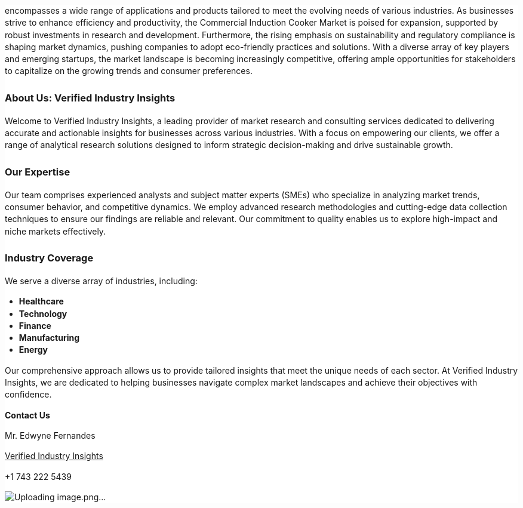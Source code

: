 encompasses a wide range of applications and products tailored to meet the evolving needs of various industries. As businesses strive to enhance efficiency and productivity, the Commercial Induction Cooker Market is poised for expansion, supported by robust investments in research and development. Furthermore, the rising emphasis on sustainability and regulatory compliance is shaping market dynamics, pushing companies to adopt eco-friendly practices and solutions. With a diverse array of key players and emerging startups, the market landscape is becoming increasingly competitive, offering ample opportunities for stakeholders to capitalize on the growing trends and consumer preferences.</p><h3>About Us: Verified Industry Insights</h3><p>Welcome to Verified Industry Insights, a leading provider of market research and consulting services dedicated to delivering accurate and actionable insights for businesses across various industries. With a focus on empowering our clients, we offer a range of analytical research solutions designed to inform strategic decision-making and drive sustainable growth.</p><h3>Our Expertise</h3><p>Our team comprises experienced analysts and subject matter experts (SMEs) who specialize in analyzing market trends, consumer behavior, and competitive dynamics. We employ advanced research methodologies and cutting-edge data collection techniques to ensure our findings are reliable and relevant. Our commitment to quality enables us to explore high-impact and niche markets effectively.</p><h3>Industry Coverage</h3><p>We serve a diverse array of industries, including:</p><ul><li><strong>Healthcare</strong></li><li><strong>Technology</strong></li><li><strong>Finance</strong></li><li><strong>Manufacturing</strong></li><li><strong>Energy</strong></li></ul><p>Our comprehensive approach allows us to provide tailored insights that meet the unique needs of each sector. At Verified Industry Insights, we are dedicated to helping businesses navigate complex market landscapes and achieve their objectives with confidence.</p><p><strong>Contact Us</strong></p><p>Mr. Edwyne Fernandes</p><p><a href="https://www.verifiedindustryinsights.com/">Verified Industry Insights</a></p><p>+1 743 222 5439</p>
![Uploading image.png…]()
